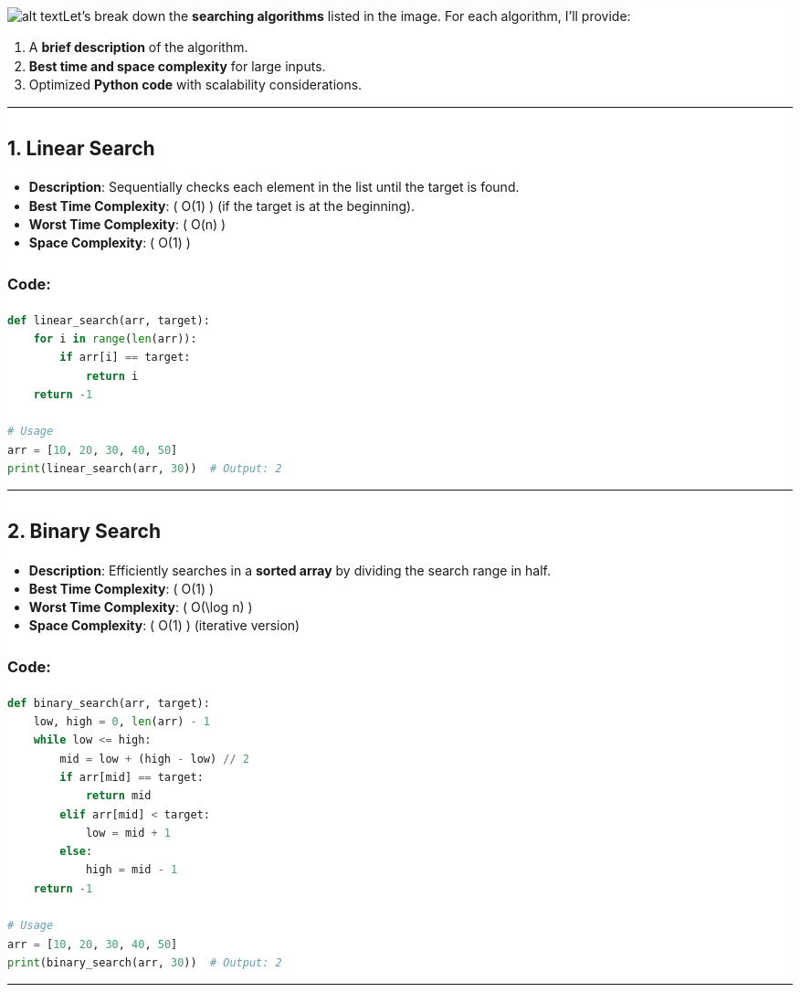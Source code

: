 ![alt text](image.png)Let’s break down the **searching algorithms** listed in the image. For each algorithm, I’ll provide:

1. A **brief description** of the algorithm.
2. **Best time and space complexity** for large inputs.
3. Optimized **Python code** with scalability considerations.

---

## **1. Linear Search**
- **Description**: Sequentially checks each element in the list until the target is found.
- **Best Time Complexity**: \( O(1) \) (if the target is at the beginning).
- **Worst Time Complexity**: \( O(n) \)
- **Space Complexity**: \( O(1) \)

### Code:
```python
def linear_search(arr, target):
    for i in range(len(arr)):
        if arr[i] == target:
            return i
    return -1

# Usage
arr = [10, 20, 30, 40, 50]
print(linear_search(arr, 30))  # Output: 2
```

---

## **2. Binary Search**
- **Description**: Efficiently searches in a **sorted array** by dividing the search range in half.
- **Best Time Complexity**: \( O(1) \)
- **Worst Time Complexity**: \( O(\log n) \)
- **Space Complexity**: \( O(1) \) (iterative version)

### Code:
```python
def binary_search(arr, target):
    low, high = 0, len(arr) - 1
    while low <= high:
        mid = low + (high - low) // 2
        if arr[mid] == target:
            return mid
        elif arr[mid] < target:
            low = mid + 1
        else:
            high = mid - 1
    return -1

# Usage
arr = [10, 20, 30, 40, 50]
print(binary_search(arr, 30))  # Output: 2
```

---